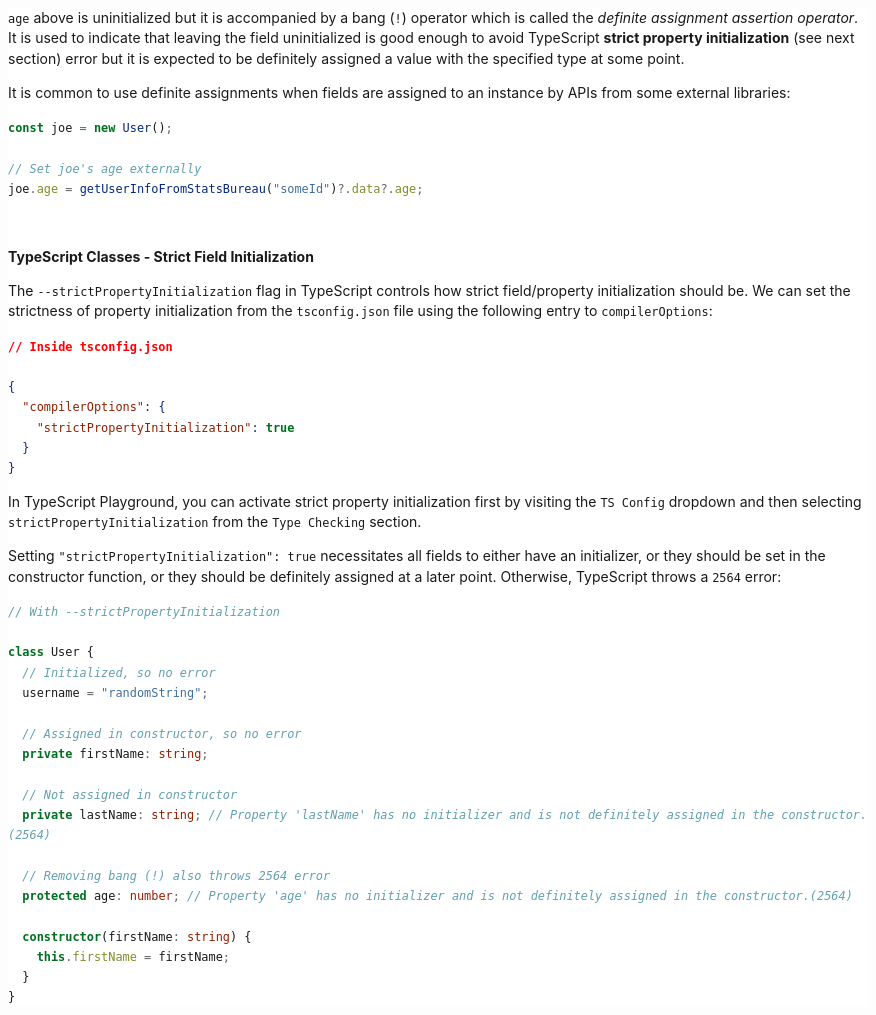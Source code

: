 `age` above is uninitialized but it is accompanied by a bang (`!`) operator which is called the _definite assignment assertion operator_. It is used to indicate that leaving the field uninitialized is good enough to avoid TypeScript **strict property initialization** (see next section) error but it is expected to be definitely assigned a value with the specified type at some point.

It is common to use definite assignments when fields are assigned to an instance by APIs from some external libraries:

```ts
const joe = new User();

// Set joe's age externally
joe.age = getUserInfoFromStatsBureau("someId")?.data?.age;
```

<br />

**TypeScript Classes - Strict Field Initialization**

The `--strictPropertyInitialization` flag in TypeScript controls how strict field/property initialization should be. We can set the strictness of property initialization from the `tsconfig.json` file using the following entry to `compilerOptions`:

```json
// Inside tsconfig.json

{
  "compilerOptions": {
    "strictPropertyInitialization": true
  }
}
```

In TypeScript Playground, you can activate strict property initialization first by visiting the `TS Config` dropdown and then selecting `strictPropertyInitialization` from the `Type Checking` section.

Setting `"strictPropertyInitialization": true` necessitates all fields to either have an initializer, or they should be set in the constructor function, or they should be definitely assigned at a later point. Otherwise, TypeScript throws a `2564` error:

```ts
// With --strictPropertyInitialization

class User {
  // Initialized, so no error
  username = "randomString";

  // Assigned in constructor, so no error
  private firstName: string;

  // Not assigned in constructor
  private lastName: string; // Property 'lastName' has no initializer and is not definitely assigned in the constructor.(2564)

  // Removing bang (!) also throws 2564 error
  protected age: number; // Property 'age' has no initializer and is not definitely assigned in the constructor.(2564)

  constructor(firstName: string) {
    this.firstName = firstName;
  }
}
```
